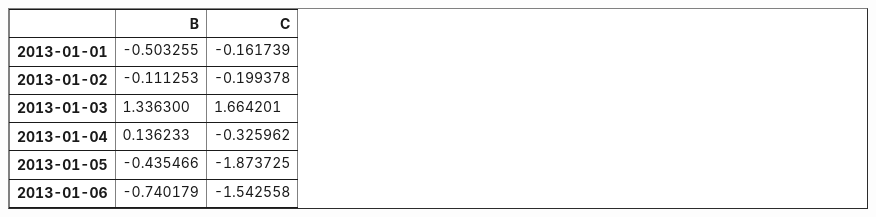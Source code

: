 <div>
<style scoped>
    .dataframe tbody tr th:only-of-type {
        vertical-align: middle;
    }

    .dataframe tbody tr th {
        vertical-align: top;
    }

    .dataframe thead th {
        text-align: right;
    }
</style>
<table border="1" class="dataframe">
  <thead>
    <tr style="text-align: right;">
      <th></th>
      <th>B</th>
      <th>C</th>
    </tr>
  </thead>
  <tbody>
    <tr>
      <th>2013-01-01</th>
      <td>-0.503255</td>
      <td>-0.161739</td>
    </tr>
    <tr>
      <th>2013-01-02</th>
      <td>-0.111253</td>
      <td>-0.199378</td>
    </tr>
    <tr>
      <th>2013-01-03</th>
      <td>1.336300</td>
      <td>1.664201</td>
    </tr>
    <tr>
      <th>2013-01-04</th>
      <td>0.136233</td>
      <td>-0.325962</td>
    </tr>
    <tr>
      <th>2013-01-05</th>
      <td>-0.435466</td>
      <td>-1.873725</td>
    </tr>
    <tr>
      <th>2013-01-06</th>
      <td>-0.740179</td>
      <td>-1.542558</td>
    </tr>
  </tbody>
</table>
</div>
